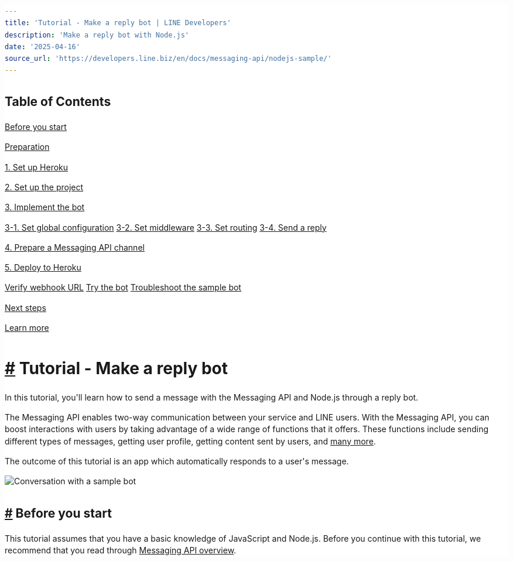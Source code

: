 ```yaml
---
title: 'Tutorial - Make a reply bot | LINE Developers'
description: 'Make a reply bot with Node.js'
date: '2025-04-16'
source_url: 'https://developers.line.biz/en/docs/messaging-api/nodejs-sample/'
---
```


## Table of Contents

[Before you start](#before-starting)

[Preparation](#what-you-will-need)

[1\. Set up Heroku](#set-up-heroku)

[2\. Set up the project](#create-package-json)

[3\. Implement the bot](#start-developing)

[3-1. Set global configuration](#global-config) [3-2. Set middleware](#middleware-config) [3-3. Set routing](#routing-config) [3-4. Send a reply](#send-reply)

[4\. Prepare a Messaging API channel](#prepare-channel)

[5\. Deploy to Heroku](#deploy-on-heroku)

[Verify webhook URL](#verify-webhook-url) [Try the bot](#try-bot) [Troubleshoot the sample bot](#troubleshoot-bot)

[Next steps](#further-development)

[Learn more](#references)

# [#](#page-title) Tutorial - Make a reply bot

In this tutorial, you'll learn how to send a message with the Messaging API and Node.js through a reply bot.

The Messaging API enables two-way communication between your service and LINE users. With the Messaging API, you can boost interactions with users by taking advantage of a wide range of functions that it offers. These functions include sending different types of messages, getting user profile, getting content sent by users, and [many more](../../../en/docs/messaging-api/overview.md#what-you-can-do).

The outcome of this tutorial is an app which automatically responds to a user's message.

![Conversation with a sample bot](/assets/img/sample-bot-test.b49c3438.png)

## [#](#before-starting) Before you start

This tutorial assumes that you have a basic knowledge of JavaScript and Node.js. Before you continue with this tutorial, we recommend that you read through [Messaging API overview](../../../en/docs/messaging-api/overview.md).
